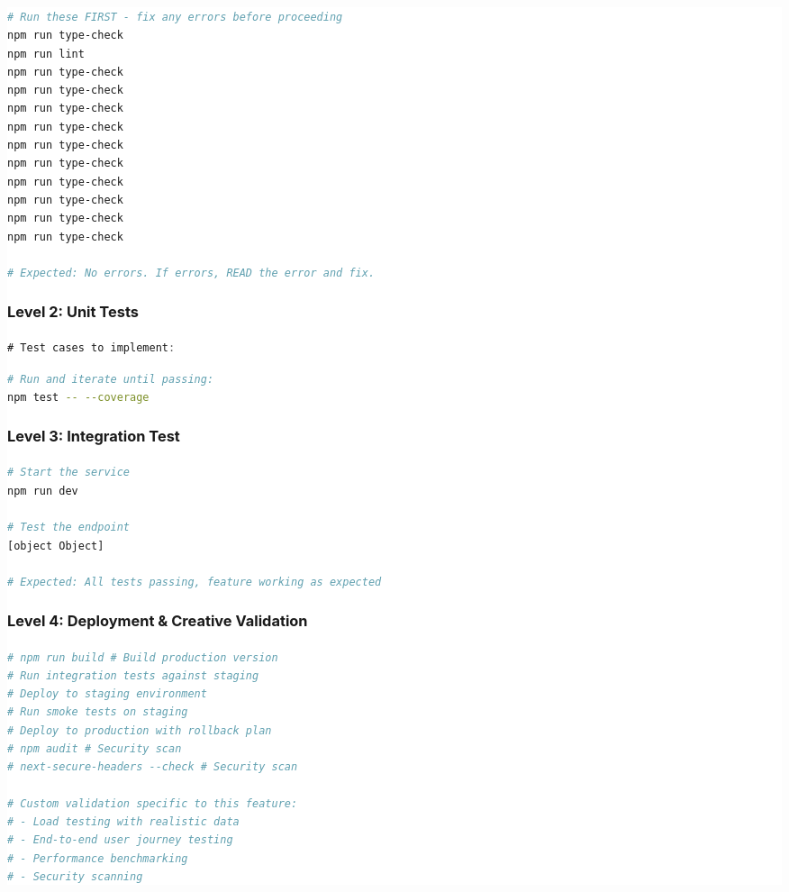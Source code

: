```bash
# Run these FIRST - fix any errors before proceeding
npm run type-check
npm run lint
npm run type-check
npm run type-check
npm run type-check
npm run type-check
npm run type-check
npm run type-check
npm run type-check
npm run type-check
npm run type-check
npm run type-check

# Expected: No errors. If errors, READ the error and fix.
```

### Level 2: Unit Tests

```typescript
# Test cases to implement:
```

```bash
# Run and iterate until passing:
npm test -- --coverage
```

### Level 3: Integration Test

```bash
# Start the service
npm run dev

# Test the endpoint
[object Object]

# Expected: All tests passing, feature working as expected
```

### Level 4: Deployment & Creative Validation

```bash
# npm run build # Build production version
# Run integration tests against staging
# Deploy to staging environment
# Run smoke tests on staging
# Deploy to production with rollback plan
# npm audit # Security scan
# next-secure-headers --check # Security scan

# Custom validation specific to this feature:
# - Load testing with realistic data
# - End-to-end user journey testing
# - Performance benchmarking
# - Security scanning
```
